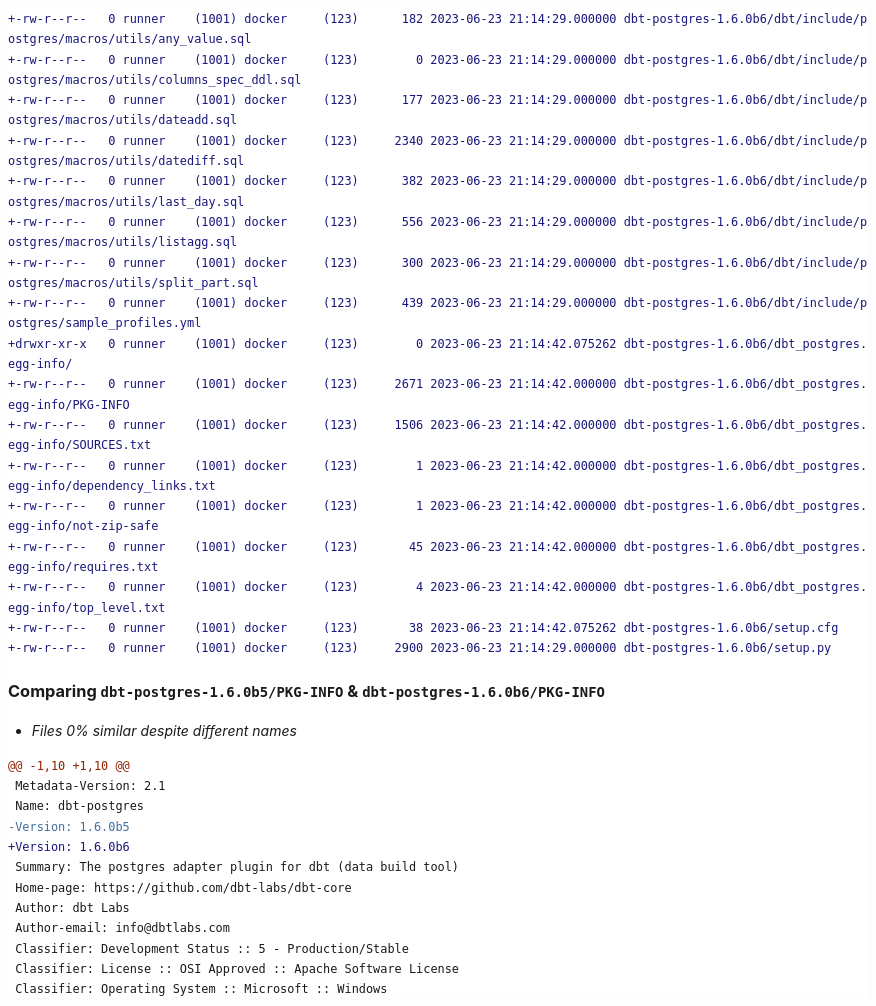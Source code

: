 ```diff
+-rw-r--r--   0 runner    (1001) docker     (123)      182 2023-06-23 21:14:29.000000 dbt-postgres-1.6.0b6/dbt/include/postgres/macros/utils/any_value.sql
+-rw-r--r--   0 runner    (1001) docker     (123)        0 2023-06-23 21:14:29.000000 dbt-postgres-1.6.0b6/dbt/include/postgres/macros/utils/columns_spec_ddl.sql
+-rw-r--r--   0 runner    (1001) docker     (123)      177 2023-06-23 21:14:29.000000 dbt-postgres-1.6.0b6/dbt/include/postgres/macros/utils/dateadd.sql
+-rw-r--r--   0 runner    (1001) docker     (123)     2340 2023-06-23 21:14:29.000000 dbt-postgres-1.6.0b6/dbt/include/postgres/macros/utils/datediff.sql
+-rw-r--r--   0 runner    (1001) docker     (123)      382 2023-06-23 21:14:29.000000 dbt-postgres-1.6.0b6/dbt/include/postgres/macros/utils/last_day.sql
+-rw-r--r--   0 runner    (1001) docker     (123)      556 2023-06-23 21:14:29.000000 dbt-postgres-1.6.0b6/dbt/include/postgres/macros/utils/listagg.sql
+-rw-r--r--   0 runner    (1001) docker     (123)      300 2023-06-23 21:14:29.000000 dbt-postgres-1.6.0b6/dbt/include/postgres/macros/utils/split_part.sql
+-rw-r--r--   0 runner    (1001) docker     (123)      439 2023-06-23 21:14:29.000000 dbt-postgres-1.6.0b6/dbt/include/postgres/sample_profiles.yml
+drwxr-xr-x   0 runner    (1001) docker     (123)        0 2023-06-23 21:14:42.075262 dbt-postgres-1.6.0b6/dbt_postgres.egg-info/
+-rw-r--r--   0 runner    (1001) docker     (123)     2671 2023-06-23 21:14:42.000000 dbt-postgres-1.6.0b6/dbt_postgres.egg-info/PKG-INFO
+-rw-r--r--   0 runner    (1001) docker     (123)     1506 2023-06-23 21:14:42.000000 dbt-postgres-1.6.0b6/dbt_postgres.egg-info/SOURCES.txt
+-rw-r--r--   0 runner    (1001) docker     (123)        1 2023-06-23 21:14:42.000000 dbt-postgres-1.6.0b6/dbt_postgres.egg-info/dependency_links.txt
+-rw-r--r--   0 runner    (1001) docker     (123)        1 2023-06-23 21:14:42.000000 dbt-postgres-1.6.0b6/dbt_postgres.egg-info/not-zip-safe
+-rw-r--r--   0 runner    (1001) docker     (123)       45 2023-06-23 21:14:42.000000 dbt-postgres-1.6.0b6/dbt_postgres.egg-info/requires.txt
+-rw-r--r--   0 runner    (1001) docker     (123)        4 2023-06-23 21:14:42.000000 dbt-postgres-1.6.0b6/dbt_postgres.egg-info/top_level.txt
+-rw-r--r--   0 runner    (1001) docker     (123)       38 2023-06-23 21:14:42.075262 dbt-postgres-1.6.0b6/setup.cfg
+-rw-r--r--   0 runner    (1001) docker     (123)     2900 2023-06-23 21:14:29.000000 dbt-postgres-1.6.0b6/setup.py
```

### Comparing `dbt-postgres-1.6.0b5/PKG-INFO` & `dbt-postgres-1.6.0b6/PKG-INFO`

 * *Files 0% similar despite different names*

```diff
@@ -1,10 +1,10 @@
 Metadata-Version: 2.1
 Name: dbt-postgres
-Version: 1.6.0b5
+Version: 1.6.0b6
 Summary: The postgres adapter plugin for dbt (data build tool)
 Home-page: https://github.com/dbt-labs/dbt-core
 Author: dbt Labs
 Author-email: info@dbtlabs.com
 Classifier: Development Status :: 5 - Production/Stable
 Classifier: License :: OSI Approved :: Apache Software License
 Classifier: Operating System :: Microsoft :: Windows
```
